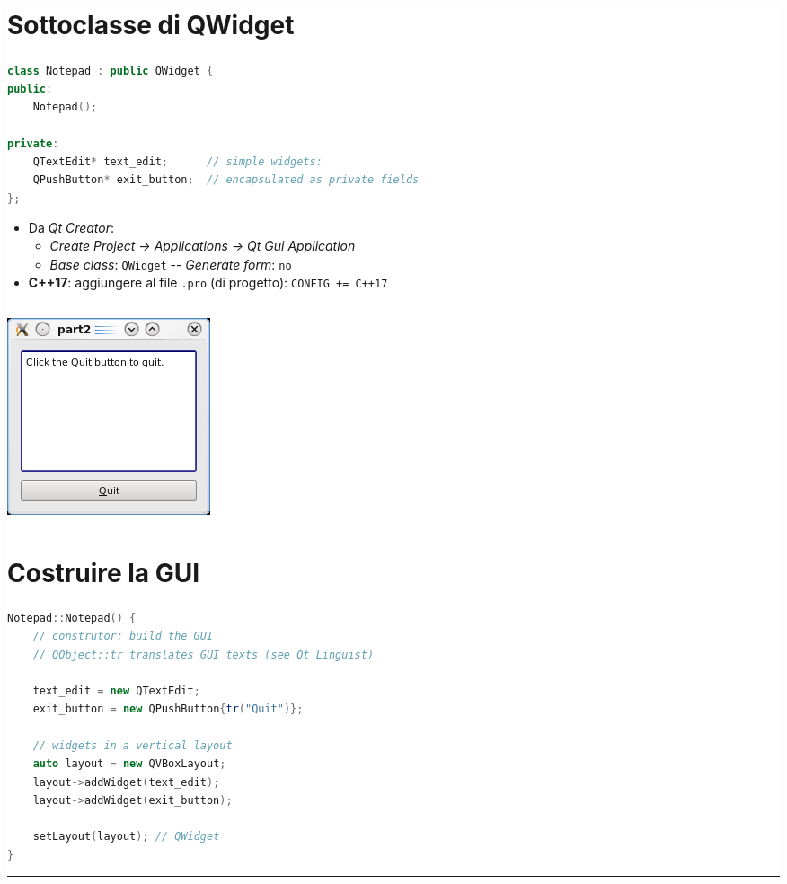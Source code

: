 # Sottoclasse di QWidget

``` cpp
class Notepad : public QWidget {
public:
    Notepad();

private:
    QTextEdit* text_edit;      // simple widgets:
    QPushButton* exit_button;  // encapsulated as private fields
};
```

- Da *Qt Creator*:
    - *Create Project →  Applications →  Qt Gui Application*
    - *Base class*: `QWidget` -- *Generate form*: `no`
- **C++17**: aggiungere al file `.pro` (di progetto): `CONFIG += C++17`

---

![](images/qt/notepad-2.png)
# Costruire la GUI

``` cpp
Notepad::Notepad() {
    // construtor: build the GUI
    // QObject::tr translates GUI texts (see Qt Linguist)

    text_edit = new QTextEdit;
    exit_button = new QPushButton{tr("Quit")};

    // widgets in a vertical layout
    auto layout = new QVBoxLayout;
    layout->addWidget(text_edit);
    layout->addWidget(exit_button);

    setLayout(layout); // QWidget
}
```

---